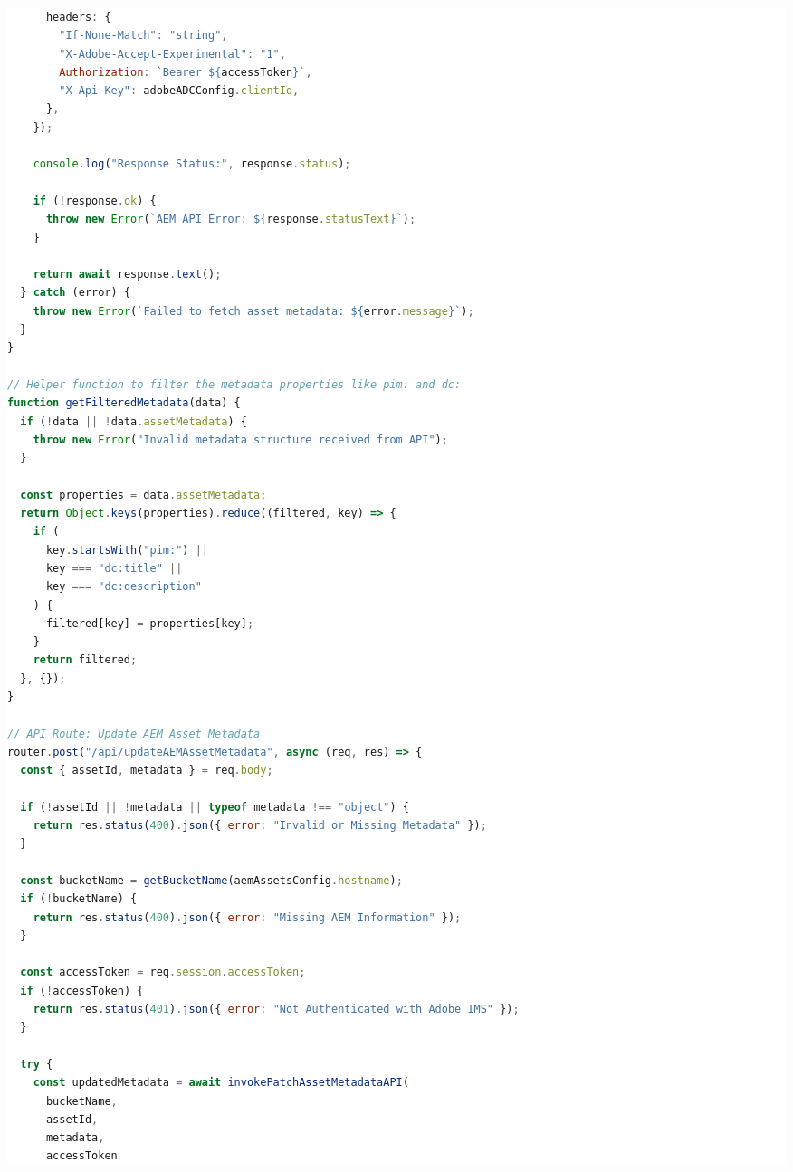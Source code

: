 ```javascript
      headers: {
        "If-None-Match": "string",
        "X-Adobe-Accept-Experimental": "1",
        Authorization: `Bearer ${accessToken}`,
        "X-Api-Key": adobeADCConfig.clientId,
      },
    });

    console.log("Response Status:", response.status);

    if (!response.ok) {
      throw new Error(`AEM API Error: ${response.statusText}`);
    }

    return await response.text();
  } catch (error) {
    throw new Error(`Failed to fetch asset metadata: ${error.message}`);
  }
}

// Helper function to filter the metadata properties like pim: and dc:
function getFilteredMetadata(data) {
  if (!data || !data.assetMetadata) {
    throw new Error("Invalid metadata structure received from API");
  }

  const properties = data.assetMetadata;
  return Object.keys(properties).reduce((filtered, key) => {
    if (
      key.startsWith("pim:") ||
      key === "dc:title" ||
      key === "dc:description"
    ) {
      filtered[key] = properties[key];
    }
    return filtered;
  }, {});
}

// API Route: Update AEM Asset Metadata
router.post("/api/updateAEMAssetMetadata", async (req, res) => {
  const { assetId, metadata } = req.body;

  if (!assetId || !metadata || typeof metadata !== "object") {
    return res.status(400).json({ error: "Invalid or Missing Metadata" });
  }

  const bucketName = getBucketName(aemAssetsConfig.hostname);
  if (!bucketName) {
    return res.status(400).json({ error: "Missing AEM Information" });
  }

  const accessToken = req.session.accessToken;
  if (!accessToken) {
    return res.status(401).json({ error: "Not Authenticated with Adobe IMS" });
  }

  try {
    const updatedMetadata = await invokePatchAssetMetadataAPI(
      bucketName,
      assetId,
      metadata,
      accessToken
```
